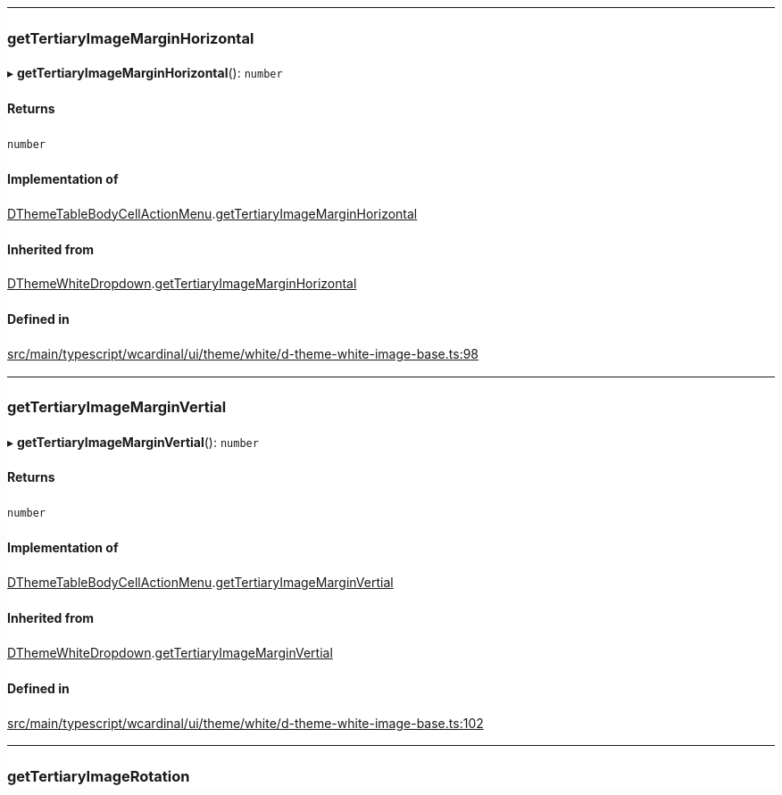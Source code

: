 ___

### getTertiaryImageMarginHorizontal

▸ **getTertiaryImageMarginHorizontal**(): `number`

#### Returns

`number`

#### Implementation of

[DThemeTableBodyCellActionMenu](../interfaces/DThemeTableBodyCellActionMenu.md).[getTertiaryImageMarginHorizontal](../interfaces/DThemeTableBodyCellActionMenu.md#gettertiaryimagemarginhorizontal)

#### Inherited from

[DThemeWhiteDropdown](DThemeWhiteDropdown.md).[getTertiaryImageMarginHorizontal](DThemeWhiteDropdown.md#gettertiaryimagemarginhorizontal)

#### Defined in

[src/main/typescript/wcardinal/ui/theme/white/d-theme-white-image-base.ts:98](https://github.com/winter-cardinal/winter-cardinal-ui/blob/v0.414.0/src/main/typescript/wcardinal/ui/theme/white/d-theme-white-image-base.ts#L98)

___

### getTertiaryImageMarginVertial

▸ **getTertiaryImageMarginVertial**(): `number`

#### Returns

`number`

#### Implementation of

[DThemeTableBodyCellActionMenu](../interfaces/DThemeTableBodyCellActionMenu.md).[getTertiaryImageMarginVertial](../interfaces/DThemeTableBodyCellActionMenu.md#gettertiaryimagemarginvertial)

#### Inherited from

[DThemeWhiteDropdown](DThemeWhiteDropdown.md).[getTertiaryImageMarginVertial](DThemeWhiteDropdown.md#gettertiaryimagemarginvertial)

#### Defined in

[src/main/typescript/wcardinal/ui/theme/white/d-theme-white-image-base.ts:102](https://github.com/winter-cardinal/winter-cardinal-ui/blob/v0.414.0/src/main/typescript/wcardinal/ui/theme/white/d-theme-white-image-base.ts#L102)

___

### getTertiaryImageRotation
